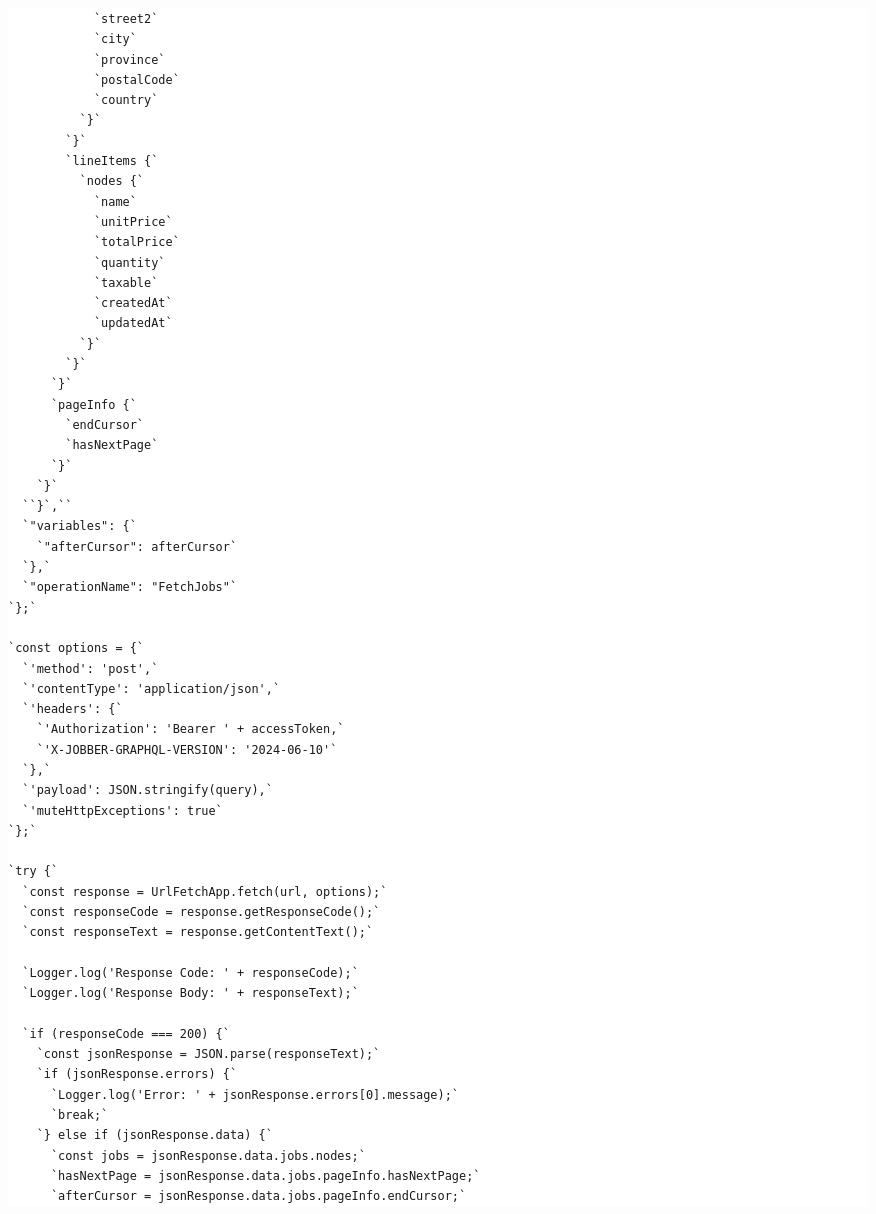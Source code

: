                 `street2`  
                `city`  
                `province`  
                `postalCode`  
                `country`  
              `}`  
            `}`  
            `lineItems {`  
              `nodes {`  
                `name`  
                `unitPrice`  
                `totalPrice`  
                `quantity`  
                `taxable`  
                `createdAt`  
                `updatedAt`  
              `}`  
            `}`  
          `}`  
          `pageInfo {`  
            `endCursor`  
            `hasNextPage`  
          `}`  
        `}`  
      ``}`,``  
      `"variables": {`  
        `"afterCursor": afterCursor`  
      `},`  
      `"operationName": "FetchJobs"`  
    `};`

    `const options = {`  
      `'method': 'post',`  
      `'contentType': 'application/json',`  
      `'headers': {`  
        `'Authorization': 'Bearer ' + accessToken,`  
        `'X-JOBBER-GRAPHQL-VERSION': '2024-06-10'`  
      `},`  
      `'payload': JSON.stringify(query),`  
      `'muteHttpExceptions': true`  
    `};`

    `try {`  
      `const response = UrlFetchApp.fetch(url, options);`  
      `const responseCode = response.getResponseCode();`  
      `const responseText = response.getContentText();`  
       
      `Logger.log('Response Code: ' + responseCode);`  
      `Logger.log('Response Body: ' + responseText);`

      `if (responseCode === 200) {`  
        `const jsonResponse = JSON.parse(responseText);`  
        `if (jsonResponse.errors) {`  
          `Logger.log('Error: ' + jsonResponse.errors[0].message);`  
          `break;`  
        `} else if (jsonResponse.data) {`  
          `const jobs = jsonResponse.data.jobs.nodes;`  
          `hasNextPage = jsonResponse.data.jobs.pageInfo.hasNextPage;`  
          `afterCursor = jsonResponse.data.jobs.pageInfo.endCursor;`
